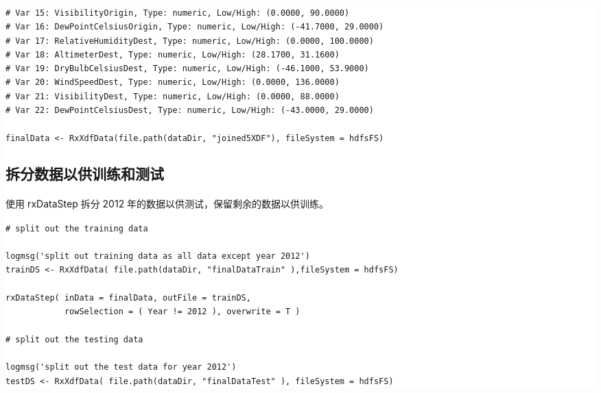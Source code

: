     # Var 15: VisibilityOrigin, Type: numeric, Low/High: (0.0000, 90.0000)
    # Var 16: DewPointCelsiusOrigin, Type: numeric, Low/High: (-41.7000, 29.0000)
    # Var 17: RelativeHumidityDest, Type: numeric, Low/High: (0.0000, 100.0000)
    # Var 18: AltimeterDest, Type: numeric, Low/High: (28.1700, 31.1600)
    # Var 19: DryBulbCelsiusDest, Type: numeric, Low/High: (-46.1000, 53.9000)
    # Var 20: WindSpeedDest, Type: numeric, Low/High: (0.0000, 136.0000)
    # Var 21: VisibilityDest, Type: numeric, Low/High: (0.0000, 88.0000)
    # Var 22: DewPointCelsiusDest, Type: numeric, Low/High: (-43.0000, 29.0000)

    finalData <- RxXdfData(file.path(dataDir, "joined5XDF"), fileSystem = hdfsFS)


## <a name="splitting-data-for-training-and-test"></a>拆分数据以供训练和测试

使用 rxDataStep 拆分 2012 年的数据以供测试，保留剩余的数据以供训练。

    # split out the training data

    logmsg('split out training data as all data except year 2012')
    trainDS <- RxXdfData( file.path(dataDir, "finalDataTrain" ),fileSystem = hdfsFS)

    rxDataStep( inData = finalData, outFile = trainDS,
                rowSelection = ( Year != 2012 ), overwrite = T )

    # split out the testing data

    logmsg('split out the test data for year 2012') 
    testDS <- RxXdfData( file.path(dataDir, "finalDataTest" ), fileSystem = hdfsFS)
